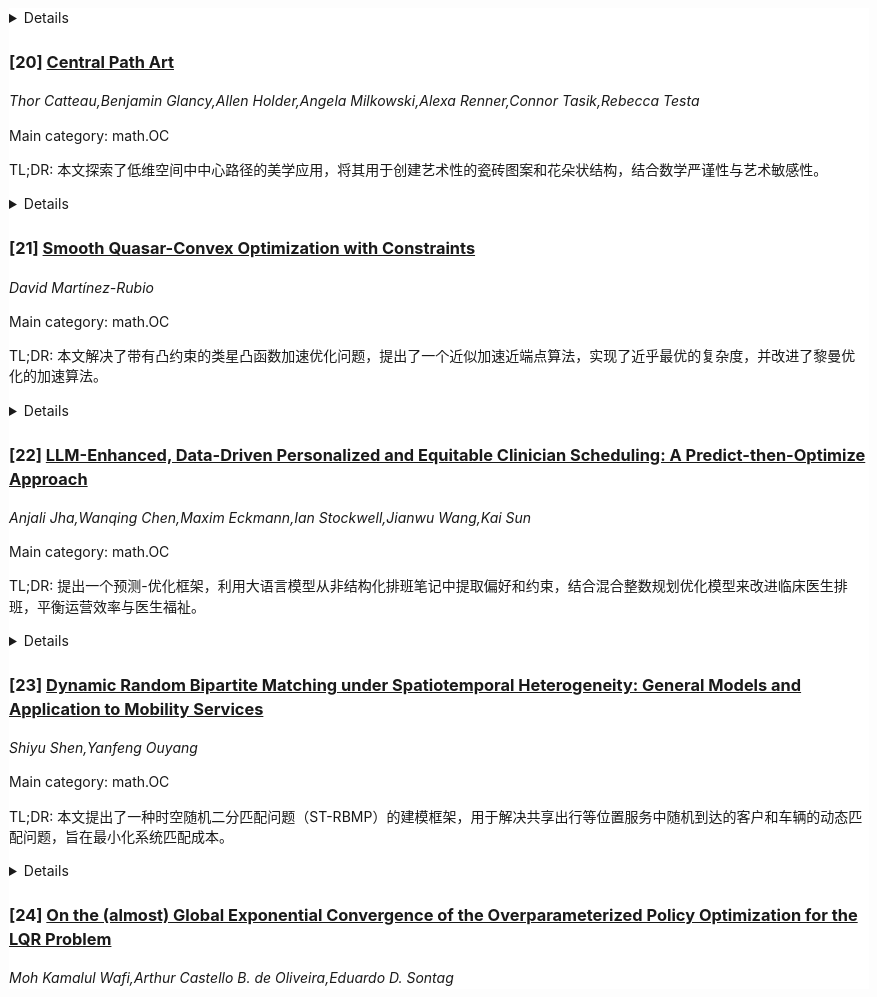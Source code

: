 
<details><summary>Details</summary></details>


### [20] [Central Path Art](https://arxiv.org/abs/2510.01933)
*Thor Catteau,Benjamin Glancy,Allen Holder,Angela Milkowski,Alexa Renner,Connor Tasik,Rebecca Testa*

Main category: math.OC

TL;DR: 本文探索了低维空间中中心路径的美学应用，将其用于创建艺术性的瓷砖图案和花朵状结构，结合数学严谨性与艺术敏感性。


<details><summary>Details</summary></details>


### [21] [Smooth Quasar-Convex Optimization with Constraints](https://arxiv.org/abs/2510.01943)
*David Martínez-Rubio*

Main category: math.OC

TL;DR: 本文解决了带有凸约束的类星凸函数加速优化问题，提出了一个近似加速近端点算法，实现了近乎最优的复杂度，并改进了黎曼优化的加速算法。


<details><summary>Details</summary></details>


### [22] [LLM-Enhanced, Data-Driven Personalized and Equitable Clinician Scheduling: A Predict-then-Optimize Approach](https://arxiv.org/abs/2510.02047)
*Anjali Jha,Wanqing Chen,Maxim Eckmann,Ian Stockwell,Jianwu Wang,Kai Sun*

Main category: math.OC

TL;DR: 提出一个预测-优化框架，利用大语言模型从非结构化排班笔记中提取偏好和约束，结合混合整数规划优化模型来改进临床医生排班，平衡运营效率与医生福祉。


<details><summary>Details</summary></details>


### [23] [Dynamic Random Bipartite Matching under Spatiotemporal Heterogeneity: General Models and Application to Mobility Services](https://arxiv.org/abs/2510.02118)
*Shiyu Shen,Yanfeng Ouyang*

Main category: math.OC

TL;DR: 本文提出了一种时空随机二分匹配问题（ST-RBMP）的建模框架，用于解决共享出行等位置服务中随机到达的客户和车辆的动态匹配问题，旨在最小化系统匹配成本。


<details><summary>Details</summary></details>


### [24] [On the (almost) Global Exponential Convergence of the Overparameterized Policy Optimization for the LQR Problem](https://arxiv.org/abs/2510.02140)
*Moh Kamalul Wafi,Arthur Castello B. de Oliveira,Eduardo D. Sontag*
